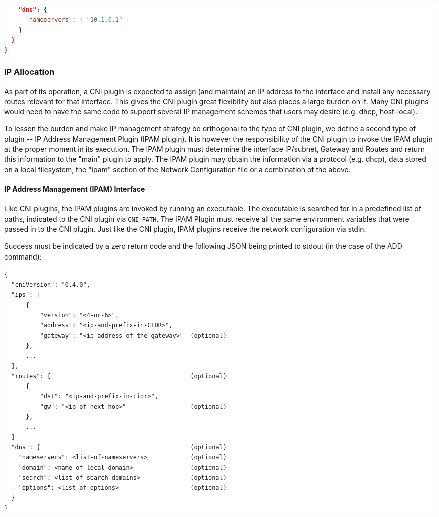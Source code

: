 ```json
    "dns": {
      "nameservers": [ "10.1.0.1" ]
    }
  }
}
```

### IP Allocation

As part of its operation, a CNI plugin is expected to assign (and maintain) an IP address to the interface and install any necessary routes relevant for that interface. This gives the CNI plugin great flexibility but also places a large burden on it. Many CNI plugins would need to have the same code to support several IP management schemes that users may desire (e.g. dhcp, host-local). 

To lessen the burden and make IP management strategy be orthogonal to the type of CNI plugin, we define a second type of plugin -- IP Address Management Plugin (IPAM plugin). It is however the responsibility of the CNI plugin to invoke the IPAM plugin at the proper moment in its execution. The IPAM plugin must determine the interface IP/subnet, Gateway and Routes and return this information to the "main" plugin to apply. The IPAM plugin may obtain the information via a protocol (e.g. dhcp), data stored on a local filesystem, the "ipam" section of the Network Configuration file or a combination of the above.

#### IP Address Management (IPAM) Interface

Like CNI plugins, the IPAM plugins are invoked by running an executable. The executable is searched for in a predefined list of paths, indicated to the CNI plugin via `CNI_PATH`. The IPAM Plugin must receive all the same environment variables that were passed in to the CNI plugin. Just like the CNI plugin, IPAM plugins receive the network configuration via stdin.

Success must be indicated by a zero return code and the following JSON being printed to stdout (in the case of the ADD command):

```
{
  "cniVersion": "0.4.0",
  "ips": [
      {
          "version": "<4-or-6>",
          "address": "<ip-and-prefix-in-CIDR>",
          "gateway": "<ip-address-of-the-gateway>"  (optional)
      },
      ...
  ],
  "routes": [                                       (optional)
      {
          "dst": "<ip-and-prefix-in-cidr>",
          "gw": "<ip-of-next-hop>"                  (optional)
      },
      ...
  ]
  "dns": {                                          (optional)
    "nameservers": <list-of-nameservers>            (optional)
    "domain": <name-of-local-domain>                (optional)
    "search": <list-of-search-domains>              (optional)
    "options": <list-of-options>                    (optional)
  }
}
```


[rkt-github]: https://github.com/coreos/rkt
[namespaces]: http://man7.org/linux/man-pages/man7/namespaces.7.html 
[appc-github]: https://github.com/appc/spec
[docker]: https://docker.com
[rfc-2119]: https://www.ietf.org/rfc/rfc2119.txt